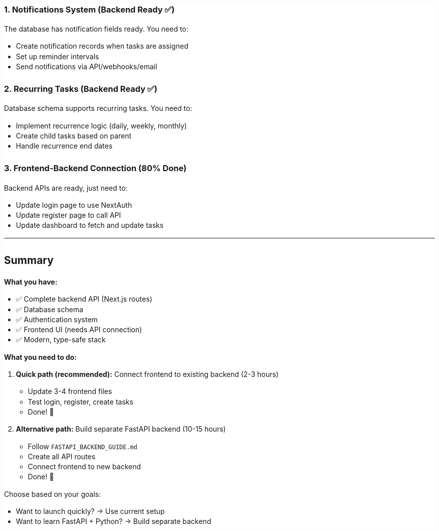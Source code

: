 ### 1. Notifications System (Backend Ready ✅)

The database has notification fields ready. You need to:
- Create notification records when tasks are assigned
- Set up reminder intervals
- Send notifications via API/webhooks/email

### 2. Recurring Tasks (Backend Ready ✅)

Database schema supports recurring tasks. You need to:
- Implement recurrence logic (daily, weekly, monthly)
- Create child tasks based on parent
- Handle recurrence end dates

### 3. Frontend-Backend Connection (80% Done)

Backend APIs are ready, just need to:
- Update login page to use NextAuth
- Update register page to call API
- Update dashboard to fetch and update tasks

---

## Summary

**What you have:**
- ✅ Complete backend API (Next.js routes)
- ✅ Database schema
- ✅ Authentication system
- ✅ Frontend UI (needs API connection)
- ✅ Modern, type-safe stack

**What you need to do:**

1. **Quick path (recommended):** Connect frontend to existing backend (2-3 hours)
   - Update 3-4 frontend files
   - Test login, register, create tasks
   - Done! 🎉

2. **Alternative path:** Build separate FastAPI backend (10-15 hours)
   - Follow `FASTAPI_BACKEND_GUIDE.md`
   - Create all API routes
   - Connect frontend to new backend
   - Done! 🎉

Choose based on your goals:
- Want to launch quickly? → Use current setup
- Want to learn FastAPI + Python? → Build separate backend


